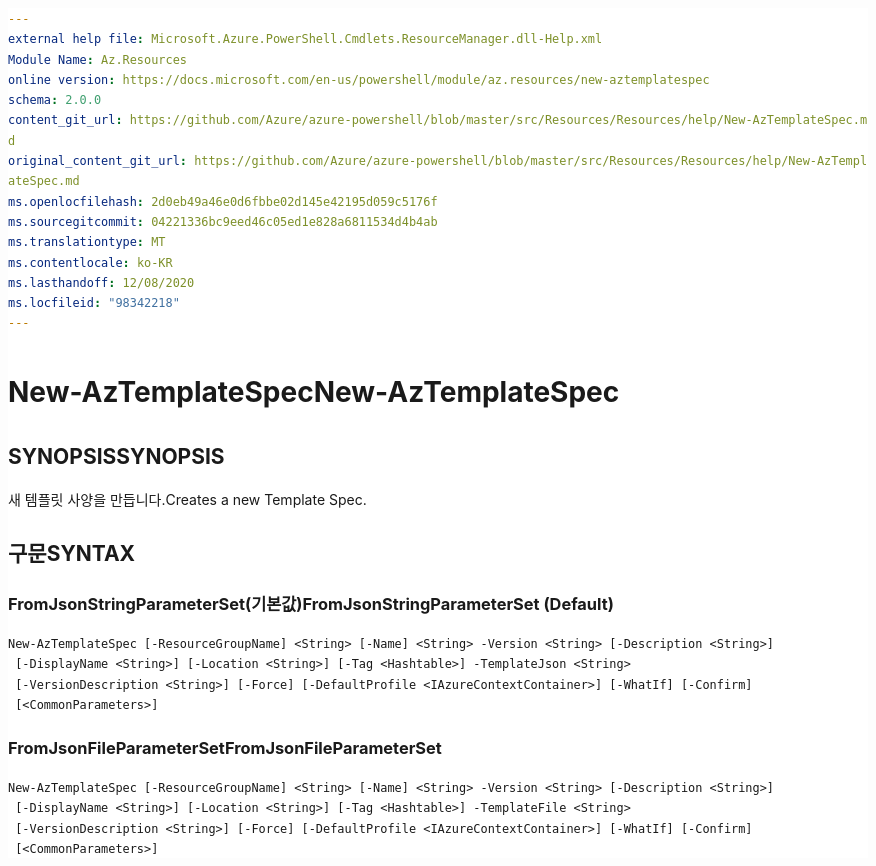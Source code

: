 ```yaml
---
external help file: Microsoft.Azure.PowerShell.Cmdlets.ResourceManager.dll-Help.xml
Module Name: Az.Resources
online version: https://docs.microsoft.com/en-us/powershell/module/az.resources/new-aztemplatespec
schema: 2.0.0
content_git_url: https://github.com/Azure/azure-powershell/blob/master/src/Resources/Resources/help/New-AzTemplateSpec.md
original_content_git_url: https://github.com/Azure/azure-powershell/blob/master/src/Resources/Resources/help/New-AzTemplateSpec.md
ms.openlocfilehash: 2d0eb49a46e0d6fbbe02d145e42195d059c5176f
ms.sourcegitcommit: 04221336bc9eed46c05ed1e828a6811534d4b4ab
ms.translationtype: MT
ms.contentlocale: ko-KR
ms.lasthandoff: 12/08/2020
ms.locfileid: "98342218"
---
```

# <span data-ttu-id="22e0e-101">New-AzTemplateSpec</span><span class="sxs-lookup"><span data-stu-id="22e0e-101">New-AzTemplateSpec</span></span>

## <span data-ttu-id="22e0e-102">SYNOPSIS</span><span class="sxs-lookup"><span data-stu-id="22e0e-102">SYNOPSIS</span></span>
<span data-ttu-id="22e0e-103">새 템플릿 사양을 만듭니다.</span><span class="sxs-lookup"><span data-stu-id="22e0e-103">Creates a new Template Spec.</span></span>

## <span data-ttu-id="22e0e-104">구문</span><span class="sxs-lookup"><span data-stu-id="22e0e-104">SYNTAX</span></span>

### <span data-ttu-id="22e0e-105">FromJsonStringParameterSet(기본값)</span><span class="sxs-lookup"><span data-stu-id="22e0e-105">FromJsonStringParameterSet (Default)</span></span>
```
New-AzTemplateSpec [-ResourceGroupName] <String> [-Name] <String> -Version <String> [-Description <String>]
 [-DisplayName <String>] [-Location <String>] [-Tag <Hashtable>] -TemplateJson <String>
 [-VersionDescription <String>] [-Force] [-DefaultProfile <IAzureContextContainer>] [-WhatIf] [-Confirm]
 [<CommonParameters>]
```

### <span data-ttu-id="22e0e-106">FromJsonFileParameterSet</span><span class="sxs-lookup"><span data-stu-id="22e0e-106">FromJsonFileParameterSet</span></span>
```
New-AzTemplateSpec [-ResourceGroupName] <String> [-Name] <String> -Version <String> [-Description <String>]
 [-DisplayName <String>] [-Location <String>] [-Tag <Hashtable>] -TemplateFile <String>
 [-VersionDescription <String>] [-Force] [-DefaultProfile <IAzureContextContainer>] [-WhatIf] [-Confirm]
 [<CommonParameters>]
```
